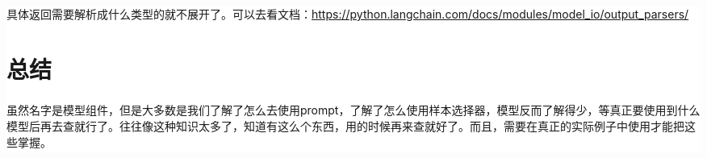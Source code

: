 具体返回需要解析成什么类型的就不展开了。可以去看文档：https://python.langchain.com/docs/modules/model_io/output_parsers/

# 总结
虽然名字是模型组件，但是大多数是我们了解了怎么去使用prompt，了解了怎么使用样本选择器，模型反而了解得少，等真正要使用到什么模型后再去查就行了。往往像这种知识太多了，知道有这么个东西，用的时候再来查就好了。而且，需要在真正的实际例子中使用才能把这些掌握。